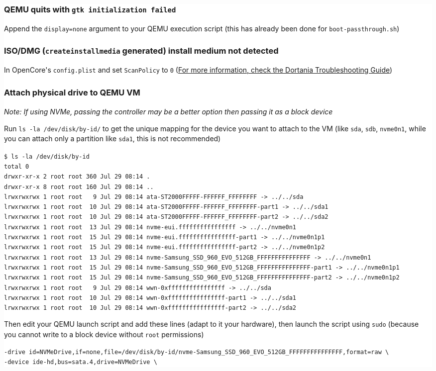 
### QEMU quits with `gtk initialization failed`

Append the `display=none` argument to your QEMU execution script (this has
already been done for `boot-passthrough.sh`)


### ISO/DMG (`createinstallmedia` generated) install medium not detected

In OpenCore's `config.plist` and set `ScanPolicy` to `0` ([For more information, check the Dortania Troubleshooting Guide](https://dortania.github.io/OpenCore-Install-Guide/troubleshooting/troubleshooting.html#can-t-see-macos-partitions))


### Attach physical drive to QEMU VM

*Note: If using NVMe, passing the controller may be a better option then passing it as a block device*

Run `ls -la /dev/disk/by-id/` to get the unique mapping for the device you want to attach to the VM (like `sda`, `sdb`, `nvme0n1`, while you can attach only a partition like `sda1`, this is not recommended)

```
$ ls -la /dev/disk/by-id
total 0
drwxr-xr-x 2 root root 360 Jul 29 08:14 .
drwxr-xr-x 8 root root 160 Jul 29 08:14 ..
lrwxrwxrwx 1 root root   9 Jul 29 08:14 ata-ST2000FFFFF-FFFFFF_FFFFFFFF -> ../../sda
lrwxrwxrwx 1 root root  10 Jul 29 08:14 ata-ST2000FFFFF-FFFFFF_FFFFFFFF-part1 -> ../../sda1
lrwxrwxrwx 1 root root  10 Jul 29 08:14 ata-ST2000FFFFF-FFFFFF_FFFFFFFF-part2 -> ../../sda2
lrwxrwxrwx 1 root root  13 Jul 29 08:14 nvme-eui.ffffffffffffffff -> ../../nvme0n1
lrwxrwxrwx 1 root root  15 Jul 29 08:14 nvme-eui.ffffffffffffffff-part1 -> ../../nvme0n1p1
lrwxrwxrwx 1 root root  15 Jul 29 08:14 nvme-eui.ffffffffffffffff-part2 -> ../../nvme0n1p2
lrwxrwxrwx 1 root root  13 Jul 29 08:14 nvme-Samsung_SSD_960_EVO_512GB_FFFFFFFFFFFFFFF -> ../../nvme0n1
lrwxrwxrwx 1 root root  15 Jul 29 08:14 nvme-Samsung_SSD_960_EVO_512GB_FFFFFFFFFFFFFFF-part1 -> ../../nvme0n1p1
lrwxrwxrwx 1 root root  15 Jul 29 08:14 nvme-Samsung_SSD_960_EVO_512GB_FFFFFFFFFFFFFFF-part2 -> ../../nvme0n1p2
lrwxrwxrwx 1 root root   9 Jul 29 08:14 wwn-0xffffffffffffffff -> ../../sda
lrwxrwxrwx 1 root root  10 Jul 29 08:14 wwn-0xffffffffffffffff-part1 -> ../../sda1
lrwxrwxrwx 1 root root  10 Jul 29 08:14 wwn-0xffffffffffffffff-part2 -> ../../sda2
```

Then edit your QEMU launch script and add these lines (adapt to it your
hardware), then launch the script using `sudo` (because you cannot write to a
block device without `root` permissions)

```
-drive id=NVMeDrive,if=none,file=/dev/disk/by-id/nvme-Samsung_SSD_960_EVO_512GB_FFFFFFFFFFFFFFF,format=raw \
-device ide-hd,bus=sata.4,drive=NVMeDrive \
```
